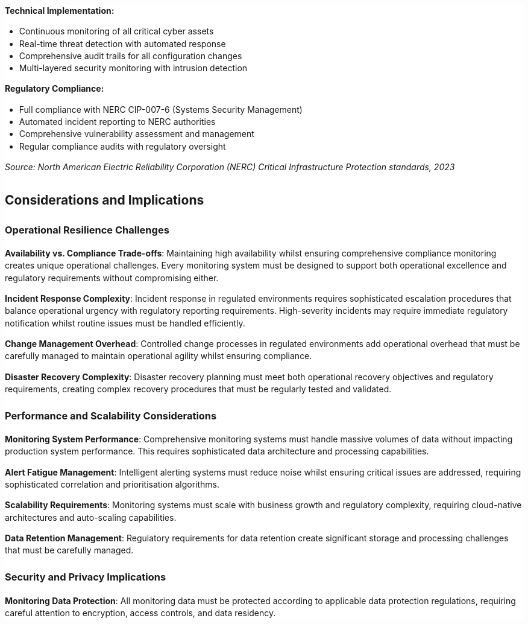 **Technical Implementation:**
- Continuous monitoring of all critical cyber assets
- Real-time threat detection with automated response
- Comprehensive audit trails for all configuration changes
- Multi-layered security monitoring with intrusion detection

**Regulatory Compliance:**
- Full compliance with NERC CIP-007-6 (Systems Security Management)
- Automated incident reporting to NERC authorities
- Comprehensive vulnerability assessment and management
- Regular compliance audits with regulatory oversight

*Source: North American Electric Reliability Corporation (NERC) Critical Infrastructure Protection standards, 2023*

## Considerations and Implications

### Operational Resilience Challenges

**Availability vs. Compliance Trade-offs**: Maintaining high availability whilst ensuring comprehensive compliance monitoring creates unique operational challenges. Every monitoring system must be designed to support both operational excellence and regulatory requirements without compromising either.

**Incident Response Complexity**: Incident response in regulated environments requires sophisticated escalation procedures that balance operational urgency with regulatory reporting requirements. High-severity incidents may require immediate regulatory notification whilst routine issues must be handled efficiently.

**Change Management Overhead**: Controlled change processes in regulated environments add operational overhead that must be carefully managed to maintain operational agility whilst ensuring compliance.

**Disaster Recovery Complexity**: Disaster recovery planning must meet both operational recovery objectives and regulatory requirements, creating complex recovery procedures that must be regularly tested and validated.

### Performance and Scalability Considerations

**Monitoring System Performance**: Comprehensive monitoring systems must handle massive volumes of data without impacting production system performance. This requires sophisticated data architecture and processing capabilities.

**Alert Fatigue Management**: Intelligent alerting systems must reduce noise whilst ensuring critical issues are addressed, requiring sophisticated correlation and prioritisation algorithms.

**Scalability Requirements**: Monitoring systems must scale with business growth and regulatory complexity, requiring cloud-native architectures and auto-scaling capabilities.

**Data Retention Management**: Regulatory requirements for data retention create significant storage and processing challenges that must be carefully managed.

### Security and Privacy Implications

**Monitoring Data Protection**: All monitoring data must be protected according to applicable data protection regulations, requiring careful attention to encryption, access controls, and data residency.
